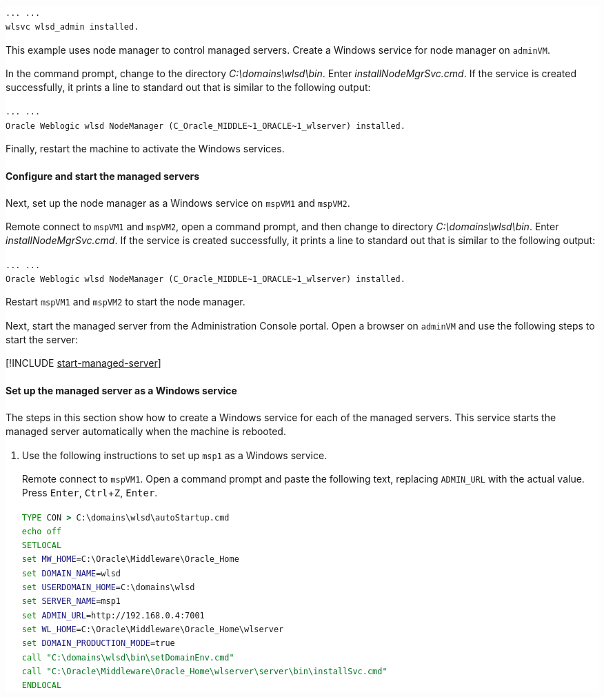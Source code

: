 ```output
... ...
wlsvc wlsd_admin installed.
```

This example uses node manager to control managed servers. Create a Windows service for node manager on `adminVM`.

In the command prompt, change to the directory *C:\domains\wlsd\bin*. Enter *installNodeMgrSvc.cmd*. If the service is created successfully, it prints a line to standard out that is similar to the following output:

```output
... ...
Oracle Weblogic wlsd NodeManager (C_Oracle_MIDDLE~1_ORACLE~1_wlserver) installed.
```

Finally, restart the machine to activate the Windows services.

#### Configure and start the managed servers

Next, set up the node manager as a Windows service on `mspVM1` and `mspVM2`.

Remote connect to `mspVM1` and `mspVM2`, open a command prompt, and then change to directory *C:\domains\wlsd\bin*. Enter *installNodeMgrSvc.cmd*. If the service is created successfully, it prints a line to standard out that is similar to the following output:

```output
... ...
Oracle Weblogic wlsd NodeManager (C_Oracle_MIDDLE~1_ORACLE~1_wlserver) installed.
```

Restart `mspVM1` and `mspVM2` to start the node manager.

Next, start the managed server from the Administration Console portal. Open a browser on `adminVM` and use the following steps to start the server:

[!INCLUDE [start-managed-server](includes/wls-manual-guidance-start-managed-server.md)]

#### Set up the managed server as a Windows service

The steps in this section show how to create a Windows service for each of the managed servers. This service starts the managed server automatically when the machine is rebooted.

1. Use the following instructions to set up `msp1` as a Windows service.

   Remote connect to `mspVM1`. Open a command prompt and paste the following text, replacing `ADMIN_URL` with the actual value. Press <kbd>Enter</kbd>, <kbd>Ctrl</kbd>+<kbd>Z</kbd>, <kbd>Enter</kbd>.

   ```cmd
   TYPE CON > C:\domains\wlsd\autoStartup.cmd
   echo off
   SETLOCAL
   set MW_HOME=C:\Oracle\Middleware\Oracle_Home
   set DOMAIN_NAME=wlsd
   set USERDOMAIN_HOME=C:\domains\wlsd
   set SERVER_NAME=msp1
   set ADMIN_URL=http://192.168.0.4:7001
   set WL_HOME=C:\Oracle\Middleware\Oracle_Home\wlserver
   set DOMAIN_PRODUCTION_MODE=true
   call "C:\domains\wlsd\bin\setDomainEnv.cmd"
   call "C:\Oracle\Middleware\Oracle_Home\wlserver\server\bin\installSvc.cmd"
   ENDLOCAL
   ```
